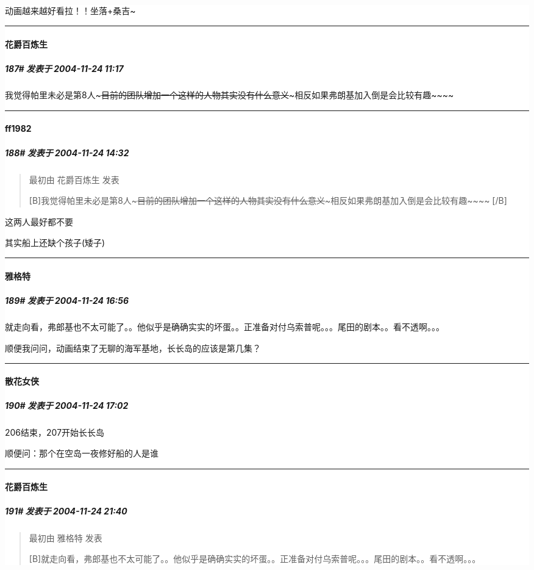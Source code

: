 
动画越来越好看拉！！坐落+桑吉~


*****

####  花爵百炼生  
##### 187#       发表于 2004-11-24 11:17


我觉得帕里未必是第8人~~~目前的团队增加一个这样的人物其实没有什么意义~~~相反如果弗朗基加入倒是会比较有趣~~~~


*****

####  ff1982  
##### 188#       发表于 2004-11-24 14:32


<blockquote>最初由 花爵百炼生 发表

[B]我觉得帕里未必是第8人~~~目前的团队增加一个这样的人物其实没有什么意义~~~相反如果弗朗基加入倒是会比较有趣~~~~ [/B]</blockquote>


这两人最好都不要


其实船上还缺个孩子(矮子)


*****

####  雅格特  
##### 189#       发表于 2004-11-24 16:56


就走向看，弗郎基也不太可能了。。他似乎是确确实实的坏蛋。。正准备对付乌索普呢。。。尾田的剧本。。看不透啊。。。


顺便我问问，动画结束了无聊的海军基地，长长岛的应该是第几集？


*****

####  散花女侠  
##### 190#       发表于 2004-11-24 17:02


206结束，207开始长长岛


顺便问：那个在空岛一夜修好船的人是谁


*****

####  花爵百炼生  
##### 191#       发表于 2004-11-24 21:40


<blockquote>最初由 雅格特 发表

[B]就走向看，弗郎基也不太可能了。。他似乎是确确实实的坏蛋。。正准备对付乌索普呢。。。尾田的剧本。。看不透啊。。。
